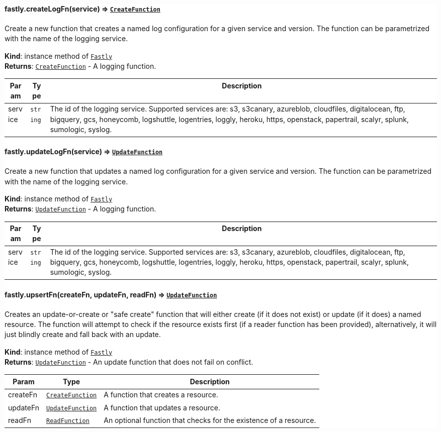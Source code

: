 <a name="Fastly+createLogFn"></a>

#### fastly.createLogFn(service) ⇒ [<code>CreateFunction</code>](#CreateFunction)
Create a new function that creates a named log configuration for a given service
and version. The function can be parametrized with the name of the logging
service.

**Kind**: instance method of [<code>Fastly</code>](#Fastly)  
**Returns**: [<code>CreateFunction</code>](#CreateFunction) - A logging function.  

| Param | Type | Description |
| --- | --- | --- |
| service | <code>string</code> | The id of the logging service. Supported services are: s3, s3canary, azureblob, cloudfiles, digitalocean, ftp, bigquery, gcs, honeycomb, logshuttle, logentries, loggly, heroku, https, openstack, papertrail, scalyr, splunk, sumologic, syslog. |

<a name="Fastly+updateLogFn"></a>

#### fastly.updateLogFn(service) ⇒ [<code>UpdateFunction</code>](#UpdateFunction)
Create a new function that updates a named log configuration for a given service
and version. The function can be parametrized with the name of the logging
service.

**Kind**: instance method of [<code>Fastly</code>](#Fastly)  
**Returns**: [<code>UpdateFunction</code>](#UpdateFunction) - A logging function.  

| Param | Type | Description |
| --- | --- | --- |
| service | <code>string</code> | The id of the logging service. Supported services are: s3, s3canary, azureblob, cloudfiles, digitalocean, ftp, bigquery, gcs, honeycomb, logshuttle, logentries, loggly, heroku, https, openstack, papertrail, scalyr, splunk, sumologic, syslog. |

<a name="Fastly+upsertFn"></a>

#### fastly.upsertFn(createFn, updateFn, readFn) ⇒ [<code>UpdateFunction</code>](#UpdateFunction)
Creates an update-or-create or "safe create" function that will either create
(if it does not exist) or update (if it does) a named resource. The function
will attempt to check if the resource exists first (if a reader function has been
provided), alternatively, it will just blindly create and fall back with an
update.

**Kind**: instance method of [<code>Fastly</code>](#Fastly)  
**Returns**: [<code>UpdateFunction</code>](#UpdateFunction) - An update function that does not fail on conflict.  

| Param | Type | Description |
| --- | --- | --- |
| createFn | [<code>CreateFunction</code>](#CreateFunction) | A function that creates a resource. |
| updateFn | [<code>UpdateFunction</code>](#UpdateFunction) | A function that updates a resource. |
| readFn | [<code>ReadFunction</code>](#ReadFunction) | An optional function that checks for the existence of a resource. |

<a name="Fastly+discard"></a>
